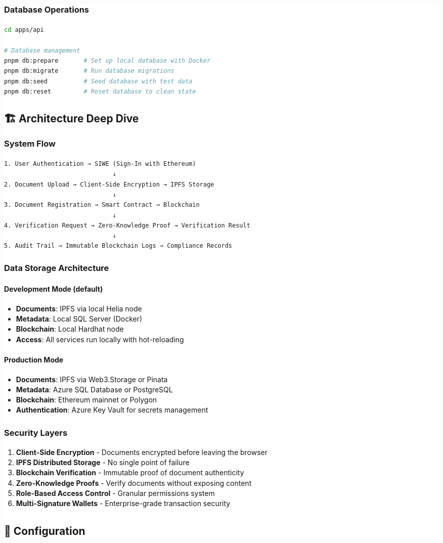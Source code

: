 ### **Database Operations**
```bash
cd apps/api

# Database management
pnpm db:prepare       # Set up local database with Docker
pnpm db:migrate       # Run database migrations
pnpm db:seed          # Seed database with test data
pnpm db:reset         # Reset database to clean state
```

## 🏗️ **Architecture Deep Dive**

### **System Flow**
```
1. User Authentication → SIWE (Sign-In with Ethereum)
                              ↓
2. Document Upload → Client-Side Encryption → IPFS Storage
                              ↓
3. Document Registration → Smart Contract → Blockchain
                              ↓
4. Verification Request → Zero-Knowledge Proof → Verification Result
                              ↓
5. Audit Trail → Immutable Blockchain Logs → Compliance Records
```

### **Data Storage Architecture**

#### **Development Mode (default)**
- **Documents**: IPFS via local Helia node
- **Metadata**: Local SQL Server (Docker)
- **Blockchain**: Local Hardhat node
- **Access**: All services run locally with hot-reloading

#### **Production Mode**
- **Documents**: IPFS via Web3.Storage or Pinata
- **Metadata**: Azure SQL Database or PostgreSQL
- **Blockchain**: Ethereum mainnet or Polygon
- **Authentication**: Azure Key Vault for secrets management

### **Security Layers**
1. **Client-Side Encryption** - Documents encrypted before leaving the browser
2. **IPFS Distributed Storage** - No single point of failure
3. **Blockchain Verification** - Immutable proof of document authenticity
4. **Zero-Knowledge Proofs** - Verify documents without exposing content
5. **Role-Based Access Control** - Granular permissions system
6. **Multi-Signature Wallets** - Enterprise-grade transaction security

## 🔧 **Configuration**
